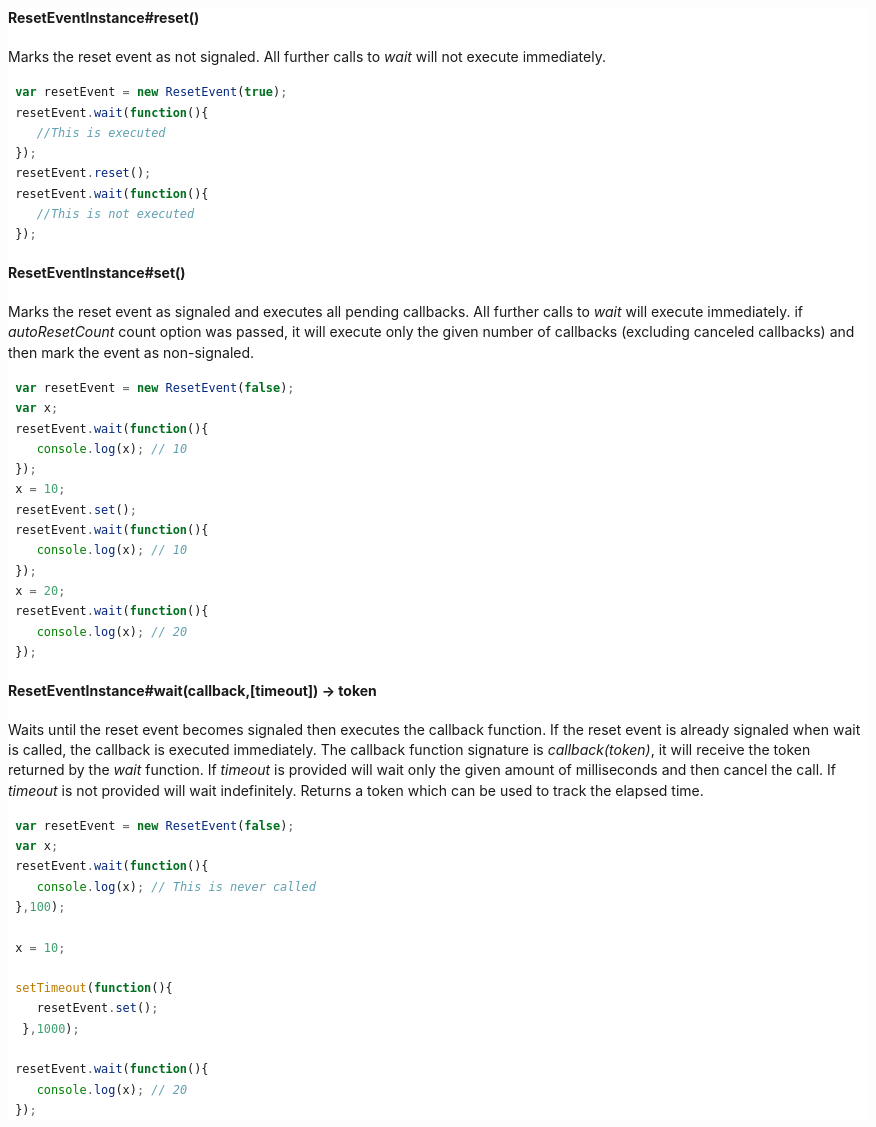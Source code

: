 
#### ResetEventInstance#reset()

Marks the reset event as not signaled. All further calls to _wait_ will not execute immediately.

```js
 var resetEvent = new ResetEvent(true);
 resetEvent.wait(function(){
    //This is executed
 });
 resetEvent.reset();
 resetEvent.wait(function(){
    //This is not executed
 });
```

#### ResetEventInstance#set()

Marks the reset event as signaled and executes all pending callbacks. All further calls to _wait_ will execute immediately.
if _autoResetCount_ count option was passed, it will execute only the given number of callbacks (excluding canceled callbacks)
and then mark the event as non-signaled.

```js
 var resetEvent = new ResetEvent(false);
 var x;
 resetEvent.wait(function(){
    console.log(x); // 10
 });
 x = 10;
 resetEvent.set();
 resetEvent.wait(function(){
    console.log(x); // 10
 });
 x = 20;
 resetEvent.wait(function(){
    console.log(x); // 20
 });
```

#### ResetEventInstance#wait(callback,[timeout]) -> token

Waits until the reset event becomes signaled then executes the callback function.
If the reset event is already signaled when wait is called, the callback is executed immediately.
The callback function signature is _callback(token)_, it will receive the token returned by the _wait_ function.
If _timeout_ is provided will wait only the given amount of milliseconds and then cancel the call.
If _timeout_ is not provided will wait indefinitely.
Returns a token which can be used to track the elapsed time.

```js
 var resetEvent = new ResetEvent(false);
 var x;
 resetEvent.wait(function(){
    console.log(x); // This is never called
 },100);

 x = 10;

 setTimeout(function(){
    resetEvent.set();
  },1000);

 resetEvent.wait(function(){
    console.log(x); // 20
 });
```